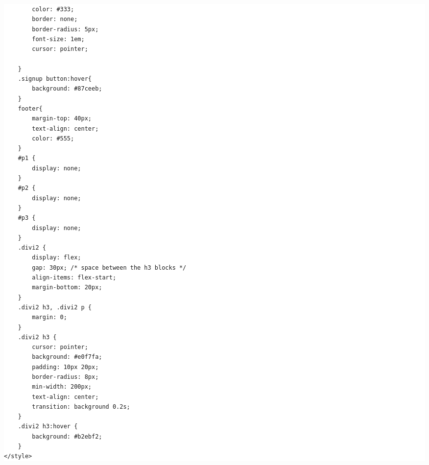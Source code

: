             color: #333;
            border: none;
            border-radius: 5px;
            font-size: 1em;
            cursor: pointer;
        
        }
        .signup button:hover{
            background: #87ceeb;
        }
        footer{
            margin-top: 40px;
            text-align: center;
            color: #555;
        }
        #p1 {
            display: none; 
        }
        #p2 {
            display: none; 
        }
        #p3 {
            display: none; 
        }
        .divi2 {
            display: flex;
            gap: 30px; /* space between the h3 blocks */
            align-items: flex-start;
            margin-bottom: 20px;
        }
        .divi2 h3, .divi2 p {
            margin: 0;
        }
        .divi2 h3 {
            cursor: pointer;
            background: #e0f7fa;
            padding: 10px 20px;
            border-radius: 8px;
            min-width: 200px;
            text-align: center;
            transition: background 0.2s;
        }
        .divi2 h3:hover {
            background: #b2ebf2;
        }
    </style>


<script>
        document.addEventListener('DOMContentLoaded', function () {
            const form = document.querySelector('.signup form');
            form.addEventListener('submit', function (e) {
                
